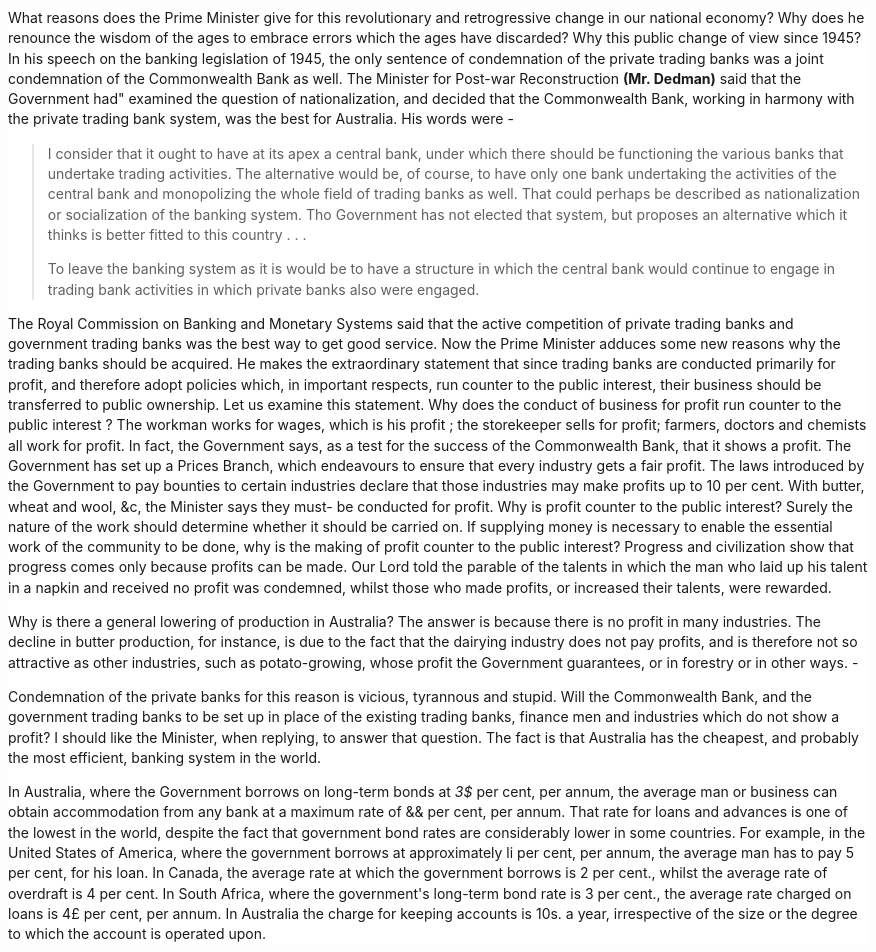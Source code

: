 What reasons does the Prime Minister give for this revolutionary and retrogressive change in our national economy? Why does he renounce the wisdom of the ages to embrace errors which the ages have discarded? Why this public change of view since 1945? In his speech on the banking legislation of 1945, the only sentence of condemnation of the private trading banks was a joint condemnation of the Commonwealth Bank  as well. The Minister for Post-war Reconstruction  **(Mr. Dedman)**  said that the Government had" examined the question of nationalization, and decided that the Commonwealth Bank, working in harmony with the private trading bank system, was the best for Australia.  His  words were - 

  >I consider that it ought to have at its apex a central bank, under which there should be functioning the various banks that undertake trading activities. The alternative would be, of course, to have only one bank undertaking the activities of the central bank and monopolizing the whole field of trading banks as well. That could perhaps be described as nationalization or socialization of the banking system. Tho Government has not elected that system, but proposes an alternative which it thinks is better fitted to this country . . . 
  >
  >To leave the banking system as it is would be to have a structure in which the central bank would continue to engage in trading bank activities in which private banks also were engaged. 

The Royal Commission on Banking and Monetary Systems said that the active competition of private trading banks and government trading banks was the best way to get good service. Now the Prime Minister adduces some new reasons why the trading banks should be acquired. He makes the extraordinary statement that since trading banks are conducted primarily for profit, and therefore adopt policies which, in important respects, run counter to the public interest, their business should be transferred to public ownership. Let us examine this statement. Why does the conduct of business for profit run counter to the public interest ? The workman works for wages, which is his profit ; the storekeeper sells for profit; farmers, doctors and chemists all work for profit. In fact, the Government says, as a test for the success of the Commonwealth Bank, that it shows a profit. The Government has set up a Prices Branch, which endeavours to ensure that every industry gets a fair profit. The laws introduced by the Government to pay bounties to certain industries declare that those industries may make profits up to 10 per cent. With butter, wheat and wool, &amp;c, the Minister says they must- be conducted for profit. Why is profit counter to the public interest? Surely the nature of the work should determine whether it should be carried on. If supplying money is necessary to enable the essential work of the community to be done, why is the making of profit counter to the public interest? Progress and civilization show that progress comes only because profits can be made. Our Lord told the parable of the talents in which the man who laid up his talent in a napkin and received no profit was condemned, whilst those who made profits, or increased their talents, were rewarded. 

Why is there a general lowering of production in Australia? The answer is because there is no profit in many industries. The decline in butter production, for instance, is due to the fact that the dairying industry does not pay profits, and is therefore not so attractive as other industries, such as potato-growing, whose profit the Government guarantees, or in forestry or in other ways. - 

Condemnation of the private banks for this reason is vicious, tyrannous and stupid. Will the Commonwealth Bank, and the government trading banks to be set up in place of the existing trading banks, finance men and industries which do not show a profit? I should like the Minister, when replying, to answer that question. The fact is that Australia has the cheapest, and probably the most efficient, banking system in the world. 

In Australia, where the Government borrows on long-term bonds at  *3$*  per cent, per annum, the average man or business can obtain accommodation from any bank at a maximum rate of &amp;&amp; per cent, per annum. That rate for loans and advances is one of the lowest in the world, despite the fact that government bond rates are considerably lower in some countries. For example, in the United States of America, where the government borrows at approximately li per cent, per annum, the average man has to pay 5 per cent, for his loan. In Canada, the average rate at which the government borrows is 2 per cent., whilst the average rate of overdraft is 4 per cent. In South Africa, where the government's long-term bond rate is 3 per cent., the average rate charged on loans is 4£ per cent, per annum. In Australia the charge for keeping accounts is 10s. a year, irrespective of the size or the degree to which the account is operated upon. 
